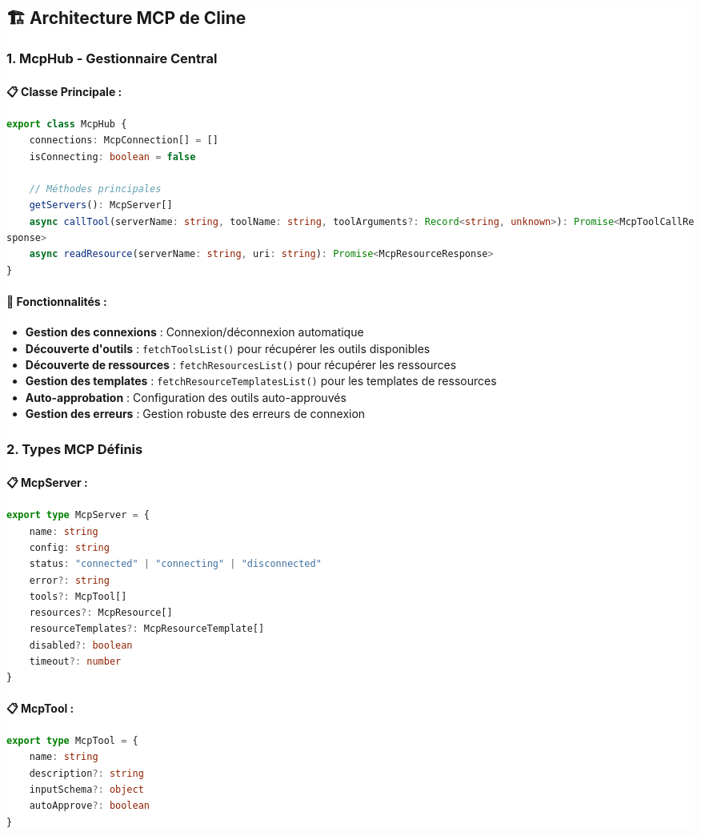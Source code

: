 
## 🏗️ Architecture MCP de Cline

### **1. McpHub - Gestionnaire Central**

#### **📋 Classe Principale :**
```typescript
export class McpHub {
    connections: McpConnection[] = []
    isConnecting: boolean = false
    
    // Méthodes principales
    getServers(): McpServer[]
    async callTool(serverName: string, toolName: string, toolArguments?: Record<string, unknown>): Promise<McpToolCallResponse>
    async readResource(serverName: string, uri: string): Promise<McpResourceResponse>
}
```

#### **🔧 Fonctionnalités :**
- **Gestion des connexions** : Connexion/déconnexion automatique
- **Découverte d'outils** : `fetchToolsList()` pour récupérer les outils disponibles
- **Découverte de ressources** : `fetchResourcesList()` pour récupérer les ressources
- **Gestion des templates** : `fetchResourceTemplatesList()` pour les templates de ressources
- **Auto-approbation** : Configuration des outils auto-approuvés
- **Gestion des erreurs** : Gestion robuste des erreurs de connexion

### **2. Types MCP Définis**

#### **📋 McpServer :**
```typescript
export type McpServer = {
    name: string
    config: string
    status: "connected" | "connecting" | "disconnected"
    error?: string
    tools?: McpTool[]
    resources?: McpResource[]
    resourceTemplates?: McpResourceTemplate[]
    disabled?: boolean
    timeout?: number
}
```

#### **📋 McpTool :**
```typescript
export type McpTool = {
    name: string
    description?: string
    inputSchema?: object
    autoApprove?: boolean
}
```
